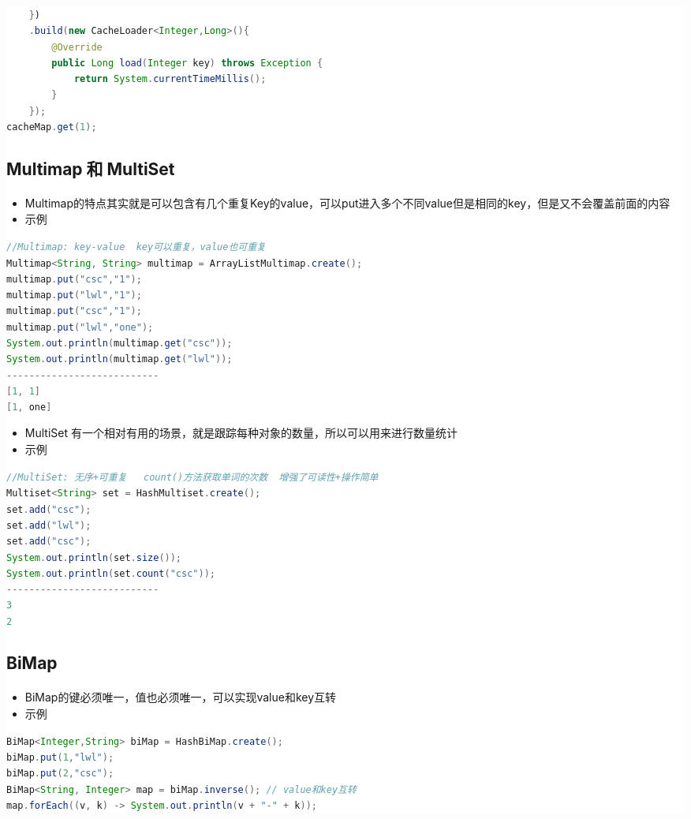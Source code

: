 ```java
    })
    .build(new CacheLoader<Integer,Long>(){
        @Override
        public Long load(Integer key) throws Exception {
            return System.currentTimeMillis();
        }
    });
cacheMap.get(1);
```

## Multimap 和 MultiSet
- Multimap的特点其实就是可以包含有几个重复Key的value，可以put进入多个不同value但是相同的key，但是又不会覆盖前面的内容
- 示例
```java
//Multimap: key-value  key可以重复，value也可重复
Multimap<String, String> multimap = ArrayListMultimap.create();
multimap.put("csc","1");
multimap.put("lwl","1");
multimap.put("csc","1");
multimap.put("lwl","one");
System.out.println(multimap.get("csc"));
System.out.println(multimap.get("lwl"));
---------------------------
[1, 1]
[1, one]
```
- MultiSet 有一个相对有用的场景，就是跟踪每种对象的数量，所以可以用来进行数量统计
- 示例
```java
//MultiSet: 无序+可重复   count()方法获取单词的次数  增强了可读性+操作简单
Multiset<String> set = HashMultiset.create();
set.add("csc");
set.add("lwl");
set.add("csc");
System.out.println(set.size());
System.out.println(set.count("csc"));
---------------------------
3
2
```

## BiMap
- BiMap的键必须唯一，值也必须唯一，可以实现value和key互转
- 示例
```java
BiMap<Integer,String> biMap = HashBiMap.create();
biMap.put(1,"lwl");
biMap.put(2,"csc");
BiMap<String, Integer> map = biMap.inverse(); // value和key互转
map.forEach((v, k) -> System.out.println(v + "-" + k));
```
